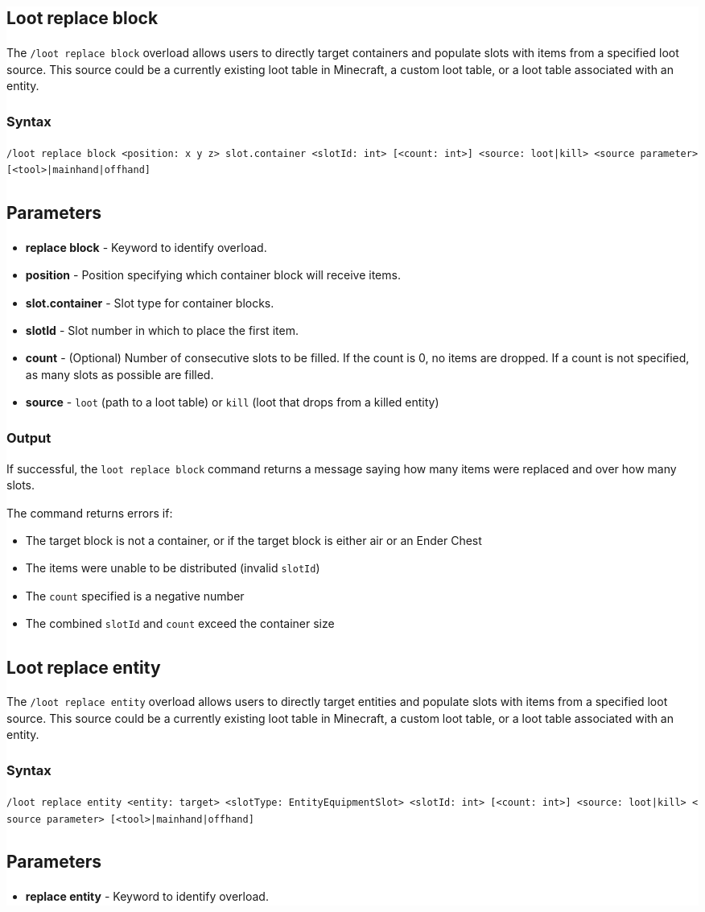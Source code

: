 ## Loot replace block

The `/loot replace block` overload allows users to directly target containers and populate slots with items from a specified loot source. This source could be a currently existing loot table in Minecraft, a custom loot table, or a loot table associated with an entity.

### Syntax

`/loot replace block <position: x y z> slot.container <slotId: int> [<count: int>] <source: loot|kill> <source parameter> [<tool>|mainhand|offhand]`

## Parameters

- **replace block** - Keyword to identify overload.

- **position** - Position specifying which container block will receive items.

- **slot.container** - Slot type for container blocks.

- **slotId** - Slot number in which to place the first item.

- **count** - (Optional) Number of consecutive slots to be filled. If the count is 0, no items are dropped. If a count is not specified, as many slots as possible are filled.

- **source** - `loot` (path to a loot table) or `kill` (loot that drops from a killed entity)

### Output

If successful, the `loot replace block` command returns a message saying how many items were replaced and over how many slots.

The command returns errors if:

- The target block is not a container, or if the target block is either air or an Ender Chest

- The items were unable to be distributed (invalid `slotId`)

- The `count` specified is a negative number

- The combined `slotId` and `count` exceed the container size

## Loot replace entity

The `/loot replace entity` overload allows users to directly target entities and populate slots with items from a specified loot source. This source could be a currently existing loot table in Minecraft, a custom loot table, or a loot table associated with an entity.

### Syntax

`/loot replace entity <entity: target> <slotType: EntityEquipmentSlot> <slotId: int> [<count: int>] <source: loot|kill> <source parameter> [<tool>|mainhand|offhand]`

## Parameters

- **replace entity** - Keyword to identify overload.
